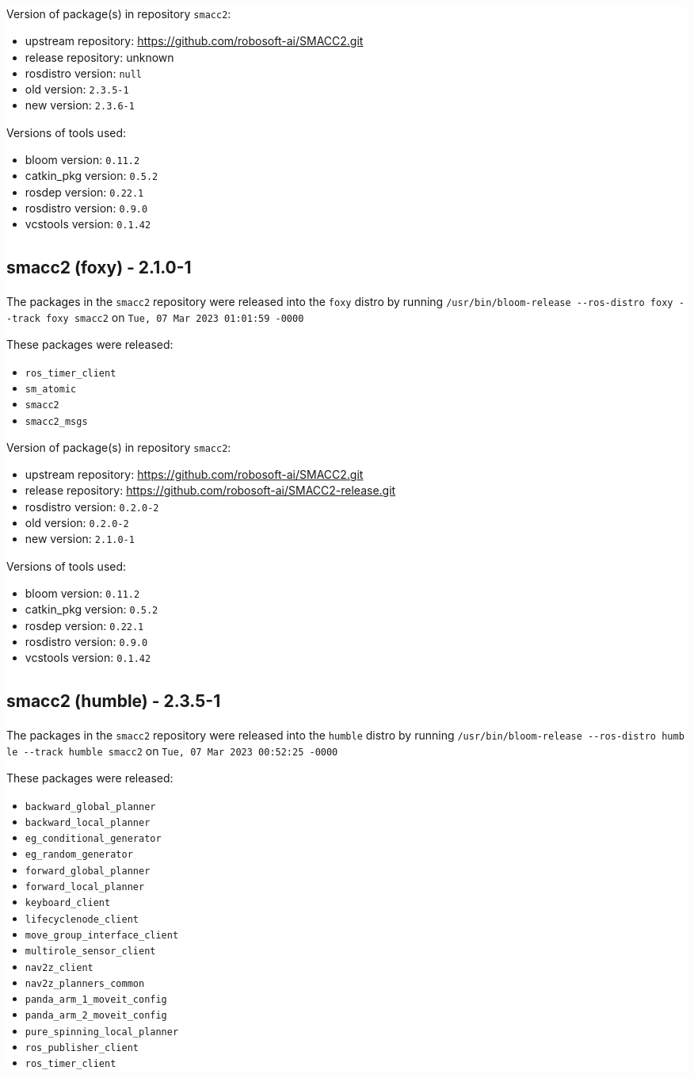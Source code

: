 Version of package(s) in repository `smacc2`:

- upstream repository: https://github.com/robosoft-ai/SMACC2.git
- release repository: unknown
- rosdistro version: `null`
- old version: `2.3.5-1`
- new version: `2.3.6-1`

Versions of tools used:

- bloom version: `0.11.2`
- catkin_pkg version: `0.5.2`
- rosdep version: `0.22.1`
- rosdistro version: `0.9.0`
- vcstools version: `0.1.42`


## smacc2 (foxy) - 2.1.0-1

The packages in the `smacc2` repository were released into the `foxy` distro by running `/usr/bin/bloom-release --ros-distro foxy --track foxy smacc2` on `Tue, 07 Mar 2023 01:01:59 -0000`

These packages were released:
- `ros_timer_client`
- `sm_atomic`
- `smacc2`
- `smacc2_msgs`

Version of package(s) in repository `smacc2`:

- upstream repository: https://github.com/robosoft-ai/SMACC2.git
- release repository: https://github.com/robosoft-ai/SMACC2-release.git
- rosdistro version: `0.2.0-2`
- old version: `0.2.0-2`
- new version: `2.1.0-1`

Versions of tools used:

- bloom version: `0.11.2`
- catkin_pkg version: `0.5.2`
- rosdep version: `0.22.1`
- rosdistro version: `0.9.0`
- vcstools version: `0.1.42`


## smacc2 (humble) - 2.3.5-1

The packages in the `smacc2` repository were released into the `humble` distro by running `/usr/bin/bloom-release --ros-distro humble --track humble smacc2` on `Tue, 07 Mar 2023 00:52:25 -0000`

These packages were released:
- `backward_global_planner`
- `backward_local_planner`
- `eg_conditional_generator`
- `eg_random_generator`
- `forward_global_planner`
- `forward_local_planner`
- `keyboard_client`
- `lifecyclenode_client`
- `move_group_interface_client`
- `multirole_sensor_client`
- `nav2z_client`
- `nav2z_planners_common`
- `panda_arm_1_moveit_config`
- `panda_arm_2_moveit_config`
- `pure_spinning_local_planner`
- `ros_publisher_client`
- `ros_timer_client`